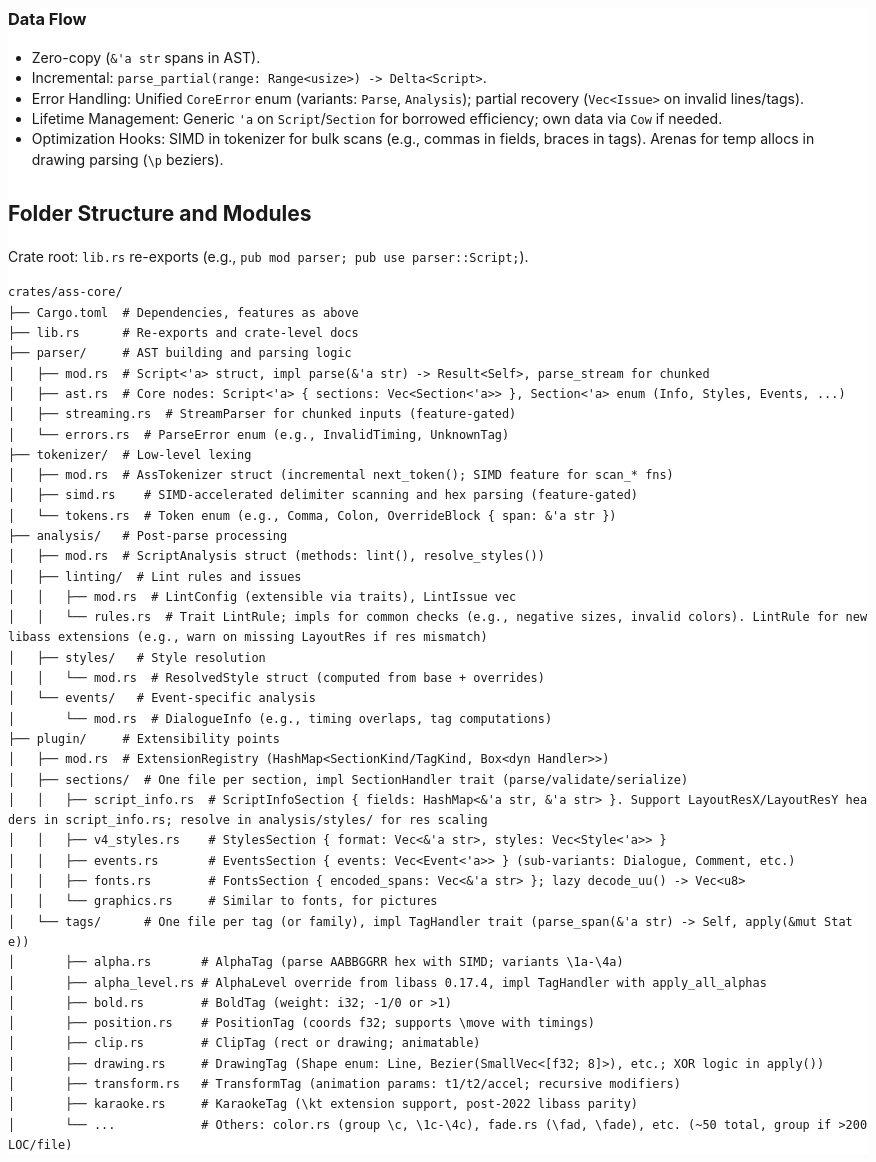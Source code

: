 ### Data Flow

- Zero-copy (`&'a str` spans in AST).
- Incremental: `parse_partial(range: Range<usize>) -> Delta<Script>`.
- Error Handling: Unified `CoreError` enum (variants: `Parse`, `Analysis`); partial recovery (`Vec<Issue>` on invalid lines/tags).
- Lifetime Management: Generic `'a` on `Script`/`Section` for borrowed efficiency; own data via `Cow` if needed.
- Optimization Hooks: SIMD in tokenizer for bulk scans (e.g., commas in fields, braces in tags). Arenas for temp allocs in drawing parsing (`\p` beziers).

## Folder Structure and Modules

Crate root: `lib.rs` re-exports (e.g., `pub mod parser; pub use parser::Script;`).

```plaintext
crates/ass-core/
├── Cargo.toml  # Dependencies, features as above
├── lib.rs      # Re-exports and crate-level docs
├── parser/     # AST building and parsing logic
│   ├── mod.rs  # Script<'a> struct, impl parse(&'a str) -> Result<Self>, parse_stream for chunked
│   ├── ast.rs  # Core nodes: Script<'a> { sections: Vec<Section<'a>> }, Section<'a> enum (Info, Styles, Events, ...)
│   ├── streaming.rs  # StreamParser for chunked inputs (feature-gated)
│   └── errors.rs  # ParseError enum (e.g., InvalidTiming, UnknownTag)
├── tokenizer/  # Low-level lexing
│   ├── mod.rs  # AssTokenizer struct (incremental next_token(); SIMD feature for scan_* fns)
│   ├── simd.rs    # SIMD-accelerated delimiter scanning and hex parsing (feature-gated)
│   └── tokens.rs  # Token enum (e.g., Comma, Colon, OverrideBlock { span: &'a str })
├── analysis/   # Post-parse processing
│   ├── mod.rs  # ScriptAnalysis struct (methods: lint(), resolve_styles())
│   ├── linting/  # Lint rules and issues
│   │   ├── mod.rs  # LintConfig (extensible via traits), LintIssue vec
│   │   └── rules.rs  # Trait LintRule; impls for common checks (e.g., negative sizes, invalid colors). LintRule for new libass extensions (e.g., warn on missing LayoutRes if res mismatch)
│   ├── styles/   # Style resolution
│   │   └── mod.rs  # ResolvedStyle struct (computed from base + overrides)
│   └── events/   # Event-specific analysis
│       └── mod.rs  # DialogueInfo (e.g., timing overlaps, tag computations)
├── plugin/     # Extensibility points
│   ├── mod.rs  # ExtensionRegistry (HashMap<SectionKind/TagKind, Box<dyn Handler>>)
│   ├── sections/  # One file per section, impl SectionHandler trait (parse/validate/serialize)
│   │   ├── script_info.rs  # ScriptInfoSection { fields: HashMap<&'a str, &'a str> }. Support LayoutResX/LayoutResY headers in script_info.rs; resolve in analysis/styles/ for res scaling
│   │   ├── v4_styles.rs    # StylesSection { format: Vec<&'a str>, styles: Vec<Style<'a>> }
│   │   ├── events.rs       # EventsSection { events: Vec<Event<'a>> } (sub-variants: Dialogue, Comment, etc.)
│   │   ├── fonts.rs        # FontsSection { encoded_spans: Vec<&'a str> }; lazy decode_uu() -> Vec<u8>
│   │   └── graphics.rs     # Similar to fonts, for pictures
│   └── tags/      # One file per tag (or family), impl TagHandler trait (parse_span(&'a str) -> Self, apply(&mut State))
│       ├── alpha.rs       # AlphaTag (parse AABBGGRR hex with SIMD; variants \1a-\4a)
│       ├── alpha_level.rs # AlphaLevel override from libass 0.17.4, impl TagHandler with apply_all_alphas
│       ├── bold.rs        # BoldTag (weight: i32; -1/0 or >1)
│       ├── position.rs    # PositionTag (coords f32; supports \move with timings)
│       ├── clip.rs        # ClipTag (rect or drawing; animatable)
│       ├── drawing.rs     # DrawingTag (Shape enum: Line, Bezier(SmallVec<[f32; 8]>), etc.; XOR logic in apply())
│       ├── transform.rs   # TransformTag (animation params: t1/t2/accel; recursive modifiers)
│       ├── karaoke.rs     # KaraokeTag (\kt extension support, post-2022 libass parity)
│       └── ...            # Others: color.rs (group \c, \1c-\4c), fade.rs (\fad, \fade), etc. (~50 total, group if >200 LOC/file)
```